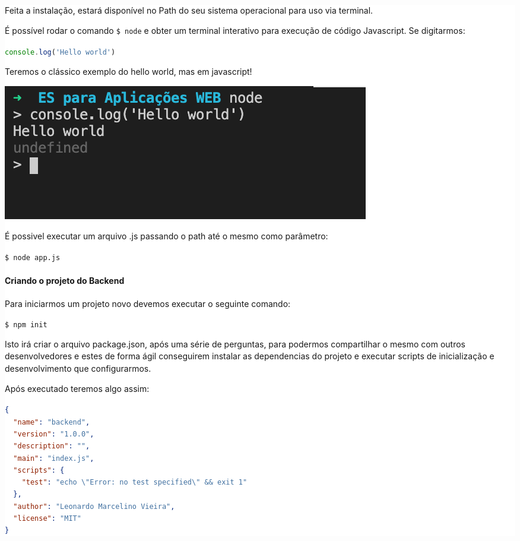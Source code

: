Feita a instalação, estará disponível no Path do seu sistema operacional para uso via terminal.

É possível rodar o comando `$ node` e obter um terminal interativo para execução de código Javascript. Se digitarmos:

```javascript
console.log('Hello world')
```

Teremos o clássico exemplo do hello world, mas em javascript!

![hello world em javascript](node1.png)

É possivel executar um arquivo .js passando o path até o mesmo como parâmetro:

```bash
$ node app.js 
```

#### Criando o projeto do Backend

Para iniciarmos um projeto novo devemos executar o seguinte comando:

```bash
$ npm init
```

Isto irá criar o arquivo package.json, após uma série de perguntas, para podermos compartilhar o mesmo com outros desenvolvedores e estes de forma ágil conseguirem instalar as dependencias do projeto e executar scripts de inicialização e desenvolvimento que configurarmos.

Após executado teremos algo assim:

```json
{
  "name": "backend",
  "version": "1.0.0",
  "description": "",
  "main": "index.js",
  "scripts": {
    "test": "echo \"Error: no test specified\" && exit 1"
  },
  "author": "Leonardo Marcelino Vieira",
  "license": "MIT"
}
```
